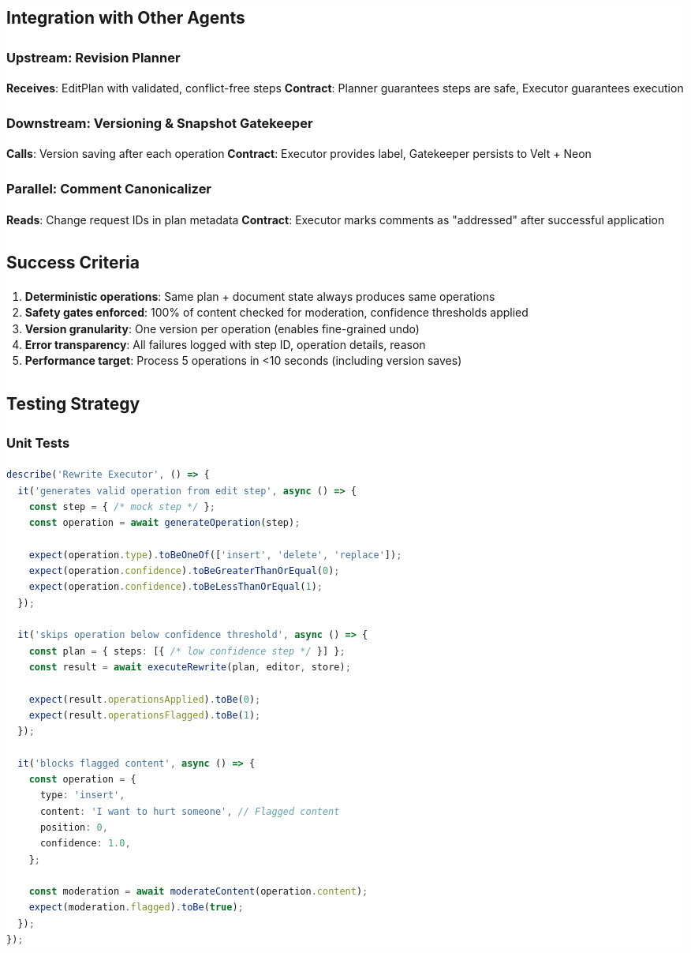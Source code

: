 ## Integration with Other Agents

### Upstream: Revision Planner
**Receives**: EditPlan with validated, conflict-free steps
**Contract**: Planner guarantees steps are safe, Executor guarantees execution

### Downstream: Versioning & Snapshot Gatekeeper
**Calls**: Version saving after each operation
**Contract**: Executor provides label, Gatekeeper persists to Velt + Neon

### Parallel: Comment Canonicalizer
**Reads**: Change request IDs in plan metadata
**Contract**: Executor marks comments as "addressed" after successful application

## Success Criteria

1. **Deterministic operations**: Same plan + document state always produces same operations
2. **Safety gates enforced**: 100% of content checked for moderation, confidence thresholds applied
3. **Version granularity**: One version per operation (enables fine-grained undo)
4. **Error transparency**: All failures logged with step ID, operation details, reason
5. **Performance target**: Process 5 operations in <10 seconds (including version saves)

## Testing Strategy

### Unit Tests
```typescript
describe('Rewrite Executor', () => {
  it('generates valid operation from edit step', async () => {
    const step = { /* mock step */ };
    const operation = await generateOperation(step);

    expect(operation.type).toBeOneOf(['insert', 'delete', 'replace']);
    expect(operation.confidence).toBeGreaterThanOrEqual(0);
    expect(operation.confidence).toBeLessThanOrEqual(1);
  });

  it('skips operation below confidence threshold', async () => {
    const plan = { steps: [{ /* low confidence step */ }] };
    const result = await executeRewrite(plan, editor, store);

    expect(result.operationsApplied).toBe(0);
    expect(result.operationsFlagged).toBe(1);
  });

  it('blocks flagged content', async () => {
    const operation = {
      type: 'insert',
      content: 'I want to hurt someone', // Flagged content
      position: 0,
      confidence: 1.0,
    };

    const moderation = await moderateContent(operation.content);
    expect(moderation.flagged).toBe(true);
  });
});
```
